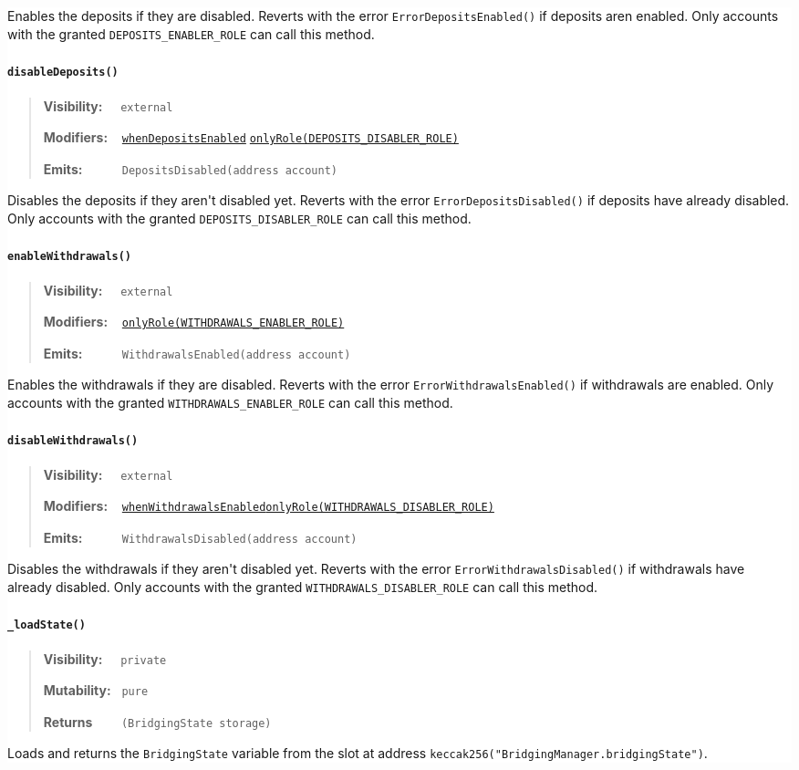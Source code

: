 Enables the deposits if they are disabled. Reverts with the error `ErrorDepositsEnabled()` if deposits aren enabled. Only accounts with the granted `DEPOSITS_ENABLER_ROLE` can call this method.

#### `disableDeposits()`

> **Visibility:** &nbsp;&nbsp;&nbsp; `external`
>
> **Modifiers:** &nbsp;&nbsp; [`whenDepositsEnabled`](#whenDepositsEnabled) [`onlyRole(DEPOSITS_DISABLER_ROLE)`](https://github.com/OpenZeppelin/openzeppelin-contracts/blob/d4fb3a89f9d0a39c7ee6f2601d33ffbf30085322/contracts/access/AccessControl.sol#L69)
>
> **Emits:** &nbsp; &nbsp; &nbsp; &nbsp; &nbsp; `DepositsDisabled(address account)`

Disables the deposits if they aren't disabled yet. Reverts with the error `ErrorDepositsDisabled()` if deposits have already disabled. Only accounts with the granted `DEPOSITS_DISABLER_ROLE` can call this method.

#### `enableWithdrawals()`

> **Visibility:** &nbsp;&nbsp;&nbsp; `external`
>
> **Modifiers:** &nbsp;&nbsp; [`onlyRole(WITHDRAWALS_ENABLER_ROLE)`](https://github.com/OpenZeppelin/openzeppelin-contracts/blob/d4fb3a89f9d0a39c7ee6f2601d33ffbf30085322/contracts/access/AccessControl.sol#L69)
>
> **Emits:** &nbsp;&nbsp;&nbsp;&nbsp;&nbsp;&nbsp;&nbsp;&nbsp;&nbsp; `WithdrawalsEnabled(address account)`

Enables the withdrawals if they are disabled. Reverts with the error `ErrorWithdrawalsEnabled()` if withdrawals are enabled. Only accounts with the granted `WITHDRAWALS_ENABLER_ROLE` can call this method.

#### `disableWithdrawals()`

> **Visibility:** &nbsp;&nbsp;&nbsp; `external`
>
> **Modifiers:** &nbsp;&nbsp; [`whenWithdrawalsEnabled`](#whenWithdrawalsEnabled)[`onlyRole(WITHDRAWALS_DISABLER_ROLE)`](https://github.com/OpenZeppelin/openzeppelin-contracts/blob/d4fb3a89f9d0a39c7ee6f2601d33ffbf30085322/contracts/access/AccessControl.sol#L69)
>
> **Emits:** &nbsp; &nbsp; &nbsp; &nbsp; &nbsp; `WithdrawalsDisabled(address account)`

Disables the withdrawals if they aren't disabled yet. Reverts with the error `ErrorWithdrawalsDisabled()` if withdrawals have already disabled. Only accounts with the granted `WITHDRAWALS_DISABLER_ROLE` can call this method.

#### `_loadState()`

> **Visibility:** &nbsp;&nbsp;&nbsp; `private`
>
> **Mutability:** &nbsp; `pure`
>
> **Returns** &nbsp;&nbsp;&nbsp;&nbsp;&nbsp;&nbsp; `(BridgingState storage)`

Loads and returns the `BridgingState` variable from the slot at address `keccak256("BridgingManager.bridgingState")`.
